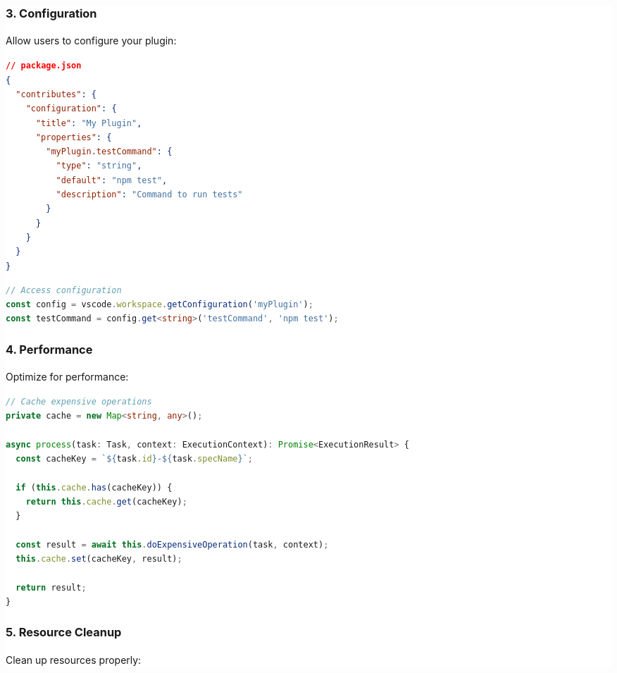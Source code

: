 ### 3. Configuration

Allow users to configure your plugin:

```json
// package.json
{
  "contributes": {
    "configuration": {
      "title": "My Plugin",
      "properties": {
        "myPlugin.testCommand": {
          "type": "string",
          "default": "npm test",
          "description": "Command to run tests"
        }
      }
    }
  }
}
```

```typescript
// Access configuration
const config = vscode.workspace.getConfiguration('myPlugin');
const testCommand = config.get<string>('testCommand', 'npm test');
```

### 4. Performance

Optimize for performance:

```typescript
// Cache expensive operations
private cache = new Map<string, any>();

async process(task: Task, context: ExecutionContext): Promise<ExecutionResult> {
  const cacheKey = `${task.id}-${task.specName}`;
  
  if (this.cache.has(cacheKey)) {
    return this.cache.get(cacheKey);
  }

  const result = await this.doExpensiveOperation(task, context);
  this.cache.set(cacheKey, result);
  
  return result;
}
```

### 5. Resource Cleanup

Clean up resources properly:
